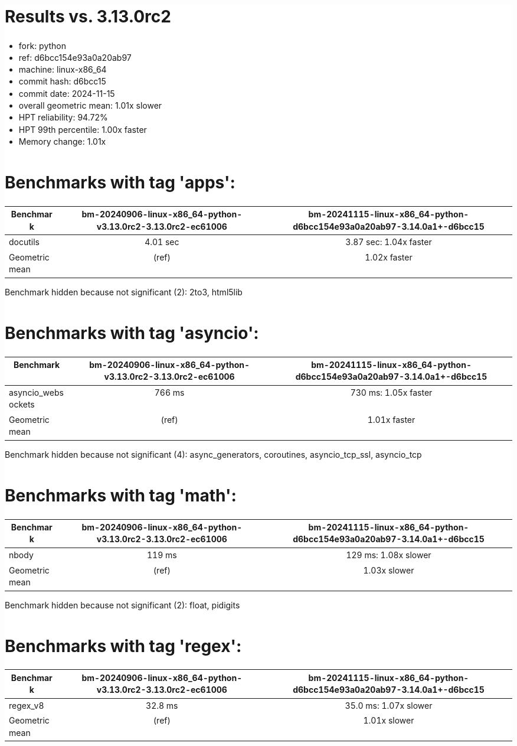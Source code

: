 # Results vs. 3.13.0rc2

- fork: python
- ref: d6bcc154e93a0a20ab97
- machine: linux-x86_64
- commit hash: d6bcc15
- commit date: 2024-11-15
- overall geometric mean: 1.01x slower
- HPT reliability: 94.72%
- HPT 99th percentile: 1.00x faster
- Memory change: 1.01x

Benchmarks with tag 'apps':
===========================

| Benchmark      | bm-20240906-linux-x86_64-python-v3.13.0rc2-3.13.0rc2-ec61006 | bm-20241115-linux-x86_64-python-d6bcc154e93a0a20ab97-3.14.0a1+-d6bcc15 |
|----------------|:------------------------------------------------------------:|:----------------------------------------------------------------------:|
| docutils       | 4.01 sec                                                     | 3.87 sec: 1.04x faster                                                 |
| Geometric mean | (ref)                                                        | 1.02x faster                                                           |

Benchmark hidden because not significant (2): 2to3, html5lib

Benchmarks with tag 'asyncio':
==============================

| Benchmark          | bm-20240906-linux-x86_64-python-v3.13.0rc2-3.13.0rc2-ec61006 | bm-20241115-linux-x86_64-python-d6bcc154e93a0a20ab97-3.14.0a1+-d6bcc15 |
|--------------------|:------------------------------------------------------------:|:----------------------------------------------------------------------:|
| asyncio_websockets | 766 ms                                                       | 730 ms: 1.05x faster                                                   |
| Geometric mean     | (ref)                                                        | 1.01x faster                                                           |

Benchmark hidden because not significant (4): async_generators, coroutines, asyncio_tcp_ssl, asyncio_tcp

Benchmarks with tag 'math':
===========================

| Benchmark      | bm-20240906-linux-x86_64-python-v3.13.0rc2-3.13.0rc2-ec61006 | bm-20241115-linux-x86_64-python-d6bcc154e93a0a20ab97-3.14.0a1+-d6bcc15 |
|----------------|:------------------------------------------------------------:|:----------------------------------------------------------------------:|
| nbody          | 119 ms                                                       | 129 ms: 1.08x slower                                                   |
| Geometric mean | (ref)                                                        | 1.03x slower                                                           |

Benchmark hidden because not significant (2): float, pidigits

Benchmarks with tag 'regex':
============================

| Benchmark      | bm-20240906-linux-x86_64-python-v3.13.0rc2-3.13.0rc2-ec61006 | bm-20241115-linux-x86_64-python-d6bcc154e93a0a20ab97-3.14.0a1+-d6bcc15 |
|----------------|:------------------------------------------------------------:|:----------------------------------------------------------------------:|
| regex_v8       | 32.8 ms                                                      | 35.0 ms: 1.07x slower                                                  |
| Geometric mean | (ref)                                                        | 1.01x slower                                                           |
